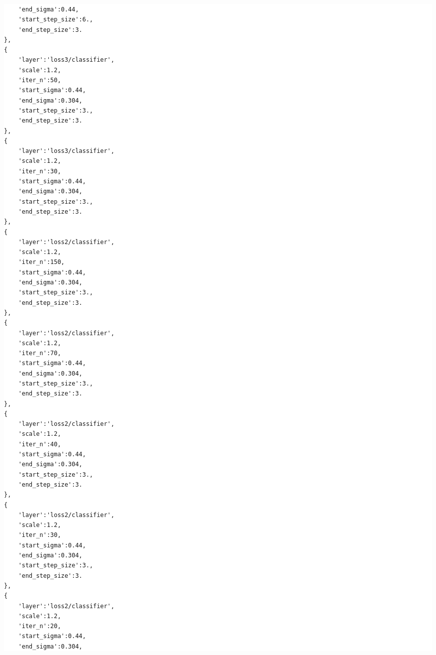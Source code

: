         'end_sigma':0.44,
        'start_step_size':6.,
        'end_step_size':3.
    },
    {
        'layer':'loss3/classifier',
        'scale':1.2,
        'iter_n':50,
        'start_sigma':0.44,
        'end_sigma':0.304,
        'start_step_size':3.,
        'end_step_size':3.
    },
    {
        'layer':'loss3/classifier',
        'scale':1.2,
        'iter_n':30,
        'start_sigma':0.44,
        'end_sigma':0.304,
        'start_step_size':3.,
        'end_step_size':3.
    },
    {
        'layer':'loss2/classifier',
        'scale':1.2,
        'iter_n':150,
        'start_sigma':0.44,
        'end_sigma':0.304,
        'start_step_size':3.,
        'end_step_size':3.
    },
    {
        'layer':'loss2/classifier',
        'scale':1.2,
        'iter_n':70,
        'start_sigma':0.44,
        'end_sigma':0.304,
        'start_step_size':3.,
        'end_step_size':3.
    },
    {
        'layer':'loss2/classifier',
        'scale':1.2,
        'iter_n':40,
        'start_sigma':0.44,
        'end_sigma':0.304,
        'start_step_size':3.,
        'end_step_size':3.
    },
    {
        'layer':'loss2/classifier',
        'scale':1.2,
        'iter_n':30,
        'start_sigma':0.44,
        'end_sigma':0.304,
        'start_step_size':3.,
        'end_step_size':3.
    },
    {
        'layer':'loss2/classifier',
        'scale':1.2,
        'iter_n':20,
        'start_sigma':0.44,
        'end_sigma':0.304,